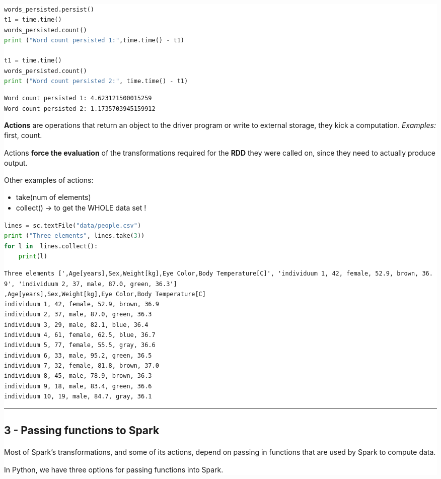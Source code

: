 
```python
words_persisted.persist()
t1 = time.time()
words_persisted.count()
print ("Word count persisted 1:",time.time() - t1)

t1 = time.time()
words_persisted.count()
print ("Word count persisted 2:", time.time() - t1)

```

    Word count persisted 1: 4.623121500015259
    Word count persisted 2: 1.1735703945159912


**Actions** are operations that return an object to the driver program or write to external storage, they kick a computation. *Examples:* first, count.

Actions **force the evaluation** of the transformations required for the **RDD** they were called on, since they need to actually produce output.

Other examples of actions:
- take(num of elements)
- collect() -> to get the WHOLE data set !


```python
lines = sc.textFile("data/people.csv")
print ("Three elements", lines.take(3))
for l in  lines.collect():
    print(l)
```

    Three elements [',Age[years],Sex,Weight[kg],Eye Color,Body Temperature[C]', 'individuum 1, 42, female, 52.9, brown, 36.9', 'individuum 2, 37, male, 87.0, green, 36.3']
    ,Age[years],Sex,Weight[kg],Eye Color,Body Temperature[C]
    individuum 1, 42, female, 52.9, brown, 36.9
    individuum 2, 37, male, 87.0, green, 36.3
    individuum 3, 29, male, 82.1, blue, 36.4
    individuum 4, 61, female, 62.5, blue, 36.7
    individuum 5, 77, female, 55.5, gray, 36.6
    individuum 6, 33, male, 95.2, green, 36.5
    individuum 7, 32, female, 81.8, brown, 37.0
    individuum 8, 45, male, 78.9, brown, 36.3
    individuum 9, 18, male, 83.4, green, 36.6
    individuum 10, 19, male, 84.7, gray, 36.1

---
## 3 - Passing functions to Spark

Most of Spark’s transformations, and some of its actions, depend on passing in functions that are used by Spark to compute data.

In Python, we have three options for passing functions into Spark.
